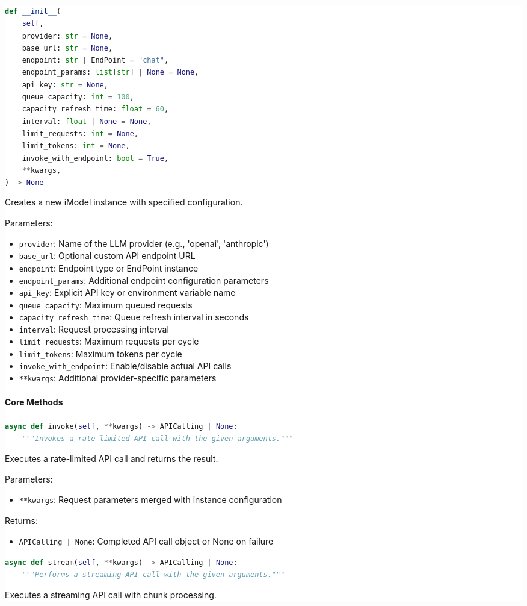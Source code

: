 ```python
def __init__(
    self,
    provider: str = None,
    base_url: str = None,
    endpoint: str | EndPoint = "chat",
    endpoint_params: list[str] | None = None,
    api_key: str = None,
    queue_capacity: int = 100,
    capacity_refresh_time: float = 60,
    interval: float | None = None,
    limit_requests: int = None,
    limit_tokens: int = None,
    invoke_with_endpoint: bool = True,
    **kwargs,
) -> None
```

Creates a new iModel instance with specified configuration.

Parameters:
- `provider`: Name of the LLM provider (e.g., 'openai', 'anthropic')
- `base_url`: Optional custom API endpoint URL
- `endpoint`: Endpoint type or EndPoint instance
- `endpoint_params`: Additional endpoint configuration parameters
- `api_key`: Explicit API key or environment variable name
- `queue_capacity`: Maximum queued requests
- `capacity_refresh_time`: Queue refresh interval in seconds
- `interval`: Request processing interval
- `limit_requests`: Maximum requests per cycle
- `limit_tokens`: Maximum tokens per cycle
- `invoke_with_endpoint`: Enable/disable actual API calls
- `**kwargs`: Additional provider-specific parameters

#### Core Methods

```python
async def invoke(self, **kwargs) -> APICalling | None:
    """Invokes a rate-limited API call with the given arguments."""
```

Executes a rate-limited API call and returns the result.

Parameters:
- `**kwargs`: Request parameters merged with instance configuration

Returns:
- `APICalling | None`: Completed API call object or None on failure

```python
async def stream(self, **kwargs) -> APICalling | None:
    """Performs a streaming API call with the given arguments."""
```

Executes a streaming API call with chunk processing.
